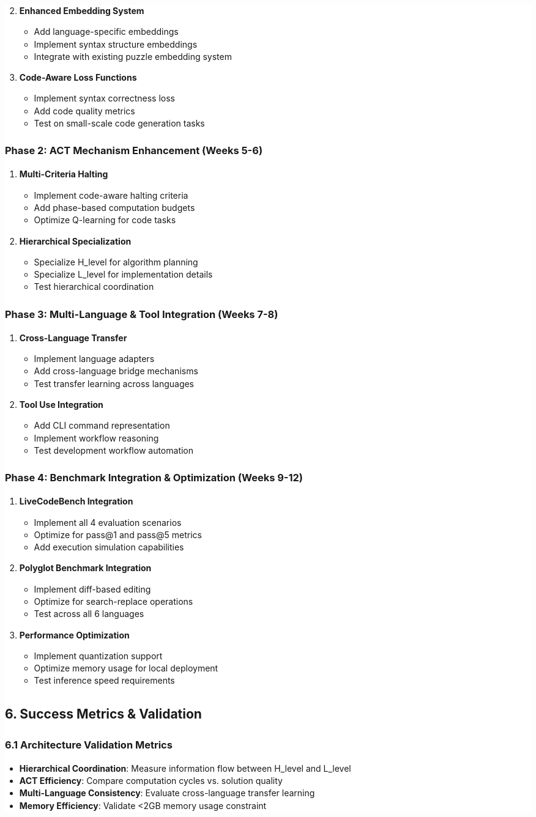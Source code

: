 2. **Enhanced Embedding System**
   - Add language-specific embeddings
   - Implement syntax structure embeddings
   - Integrate with existing puzzle embedding system

3. **Code-Aware Loss Functions**
   - Implement syntax correctness loss
   - Add code quality metrics
   - Test on small-scale code generation tasks

### Phase 2: ACT Mechanism Enhancement (Weeks 5-6)
1. **Multi-Criteria Halting**
   - Implement code-aware halting criteria
   - Add phase-based computation budgets
   - Optimize Q-learning for code tasks

2. **Hierarchical Specialization**
   - Specialize H_level for algorithm planning
   - Specialize L_level for implementation details
   - Test hierarchical coordination

### Phase 3: Multi-Language & Tool Integration (Weeks 7-8)
1. **Cross-Language Transfer**
   - Implement language adapters
   - Add cross-language bridge mechanisms
   - Test transfer learning across languages

2. **Tool Use Integration**
   - Add CLI command representation
   - Implement workflow reasoning
   - Test development workflow automation

### Phase 4: Benchmark Integration & Optimization (Weeks 9-12)
1. **LiveCodeBench Integration**
   - Implement all 4 evaluation scenarios
   - Optimize for pass@1 and pass@5 metrics
   - Add execution simulation capabilities

2. **Polyglot Benchmark Integration**
   - Implement diff-based editing
   - Optimize for search-replace operations
   - Test across all 6 languages

3. **Performance Optimization**
   - Implement quantization support
   - Optimize memory usage for local deployment
   - Test inference speed requirements

## 6. Success Metrics & Validation

### 6.1 Architecture Validation Metrics
- **Hierarchical Coordination**: Measure information flow between H_level and L_level
- **ACT Efficiency**: Compare computation cycles vs. solution quality
- **Multi-Language Consistency**: Evaluate cross-language transfer learning
- **Memory Efficiency**: Validate <2GB memory usage constraint
